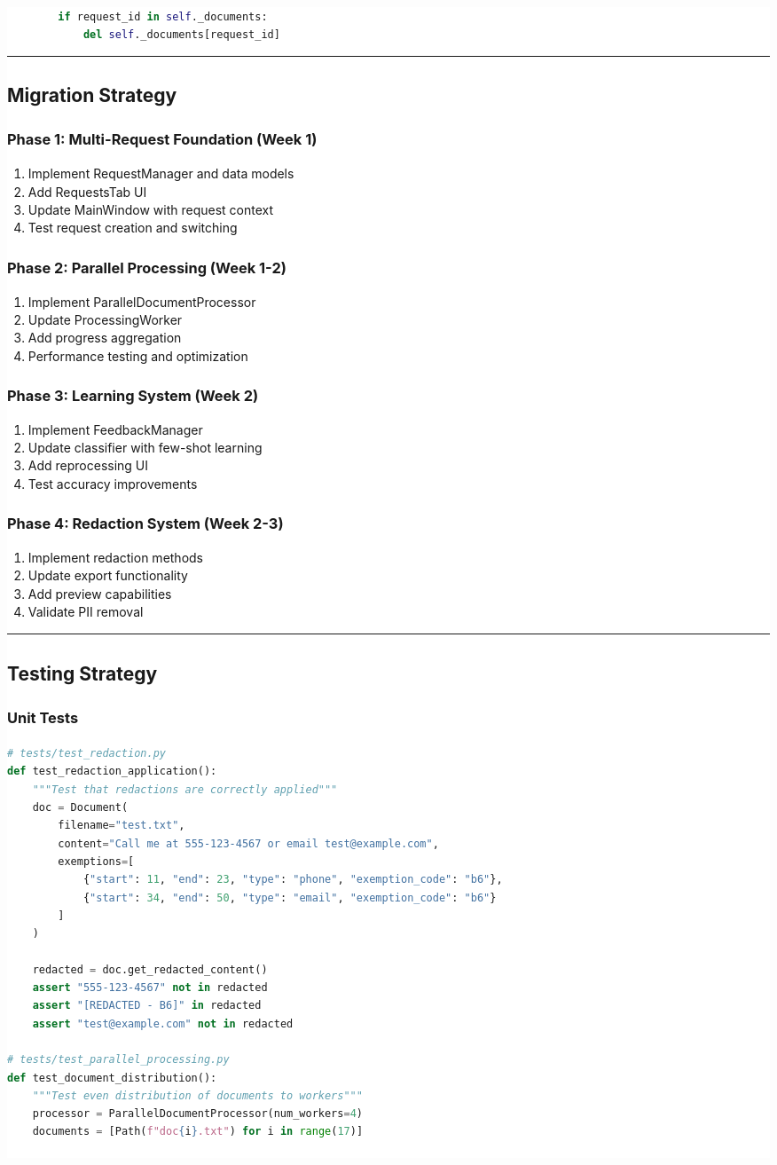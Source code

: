```python
        if request_id in self._documents:
            del self._documents[request_id]
```

---

## Migration Strategy

### Phase 1: Multi-Request Foundation (Week 1)
1. Implement RequestManager and data models
2. Add RequestsTab UI
3. Update MainWindow with request context
4. Test request creation and switching

### Phase 2: Parallel Processing (Week 1-2)
1. Implement ParallelDocumentProcessor
2. Update ProcessingWorker
3. Add progress aggregation
4. Performance testing and optimization

### Phase 3: Learning System (Week 2)
1. Implement FeedbackManager
2. Update classifier with few-shot learning
3. Add reprocessing UI
4. Test accuracy improvements

### Phase 4: Redaction System (Week 2-3)
1. Implement redaction methods
2. Update export functionality
3. Add preview capabilities
4. Validate PII removal

---

## Testing Strategy

### Unit Tests
```python
# tests/test_redaction.py
def test_redaction_application():
    """Test that redactions are correctly applied"""
    doc = Document(
        filename="test.txt",
        content="Call me at 555-123-4567 or email test@example.com",
        exemptions=[
            {"start": 11, "end": 23, "type": "phone", "exemption_code": "b6"},
            {"start": 34, "end": 50, "type": "email", "exemption_code": "b6"}
        ]
    )
    
    redacted = doc.get_redacted_content()
    assert "555-123-4567" not in redacted
    assert "[REDACTED - B6]" in redacted
    assert "test@example.com" not in redacted

# tests/test_parallel_processing.py
def test_document_distribution():
    """Test even distribution of documents to workers"""
    processor = ParallelDocumentProcessor(num_workers=4)
    documents = [Path(f"doc{i}.txt") for i in range(17)]
    
```